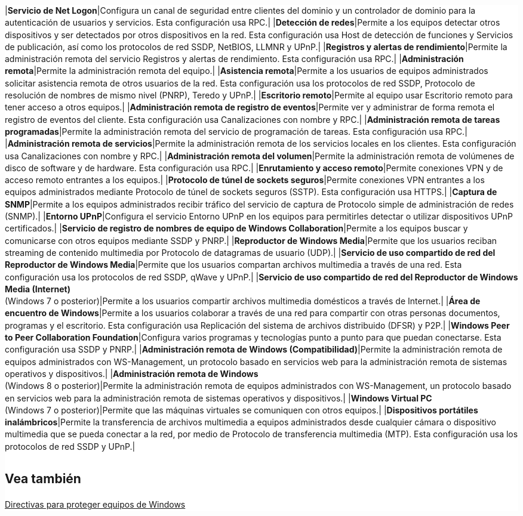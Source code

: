 |**Servicio de Net Logon**|Configura un canal de seguridad entre clientes del dominio y un controlador de dominio para la autenticación de usuarios y servicios. Esta configuración usa RPC.|
|**Detección de redes**|Permite a los equipos detectar otros dispositivos y ser detectados por otros dispositivos en la red. Esta configuración usa Host de detección de funciones y Servicios de publicación, así como los protocolos de red SSDP, NetBIOS, LLMNR y UPnP.|
|**Registros y alertas de rendimiento**|Permite la administración remota del servicio Registros y alertas de rendimiento. Esta configuración usa RPC.|
|**Administración remota**|Permite la administración remota del equipo.|
|**Asistencia remota**|Permite a los usuarios de equipos administrados solicitar asistencia remota de otros usuarios de la red. Esta configuración usa los protocolos de red SSDP, Protocolo de resolución de nombres de mismo nivel (PNRP), Teredo y UPnP.|
|**Escritorio remoto**|Permite al equipo usar Escritorio remoto para tener acceso a otros equipos.|
|**Administración remota de registro de eventos**|Permite ver y administrar de forma remota el registro de eventos del cliente. Esta configuración usa Canalizaciones con nombre y RPC.|
|**Administración remota de tareas programadas**|Permite la administración remota del servicio de programación de tareas. Esta configuración usa RPC.|
|**Administración remota de servicios**|Permite la administración remota de los servicios locales en los clientes. Esta configuración usa Canalizaciones con nombre y RPC.|
|**Administración remota del volumen**|Permite la administración remota de volúmenes de disco de software y de hardware. Esta configuración usa RPC.|
|**Enrutamiento y acceso remoto**|Permite conexiones VPN y de acceso remoto entrantes a los equipos.|
|**Protocolo de túnel de sockets seguros**|Permite conexiones VPN entrantes a los equipos administrados mediante Protocolo de túnel de sockets seguros (SSTP). Esta configuración usa HTTPS.|
|**Captura de SNMP**|Permite a los equipos administrados recibir tráfico del servicio de captura de Protocolo simple de administración de redes (SNMP).|
|**Entorno UPnP**|Configura el servicio Entorno UPnP en los equipos para permitirles detectar o utilizar dispositivos UPnP certificados.|
|**Servicio de registro de nombres de equipo de Windows Collaboration**|Permite a los equipos buscar y comunicarse con otros equipos mediante SSDP y PNRP.|
|**Reproductor de Windows Media**|Permite que los usuarios reciban streaming de contenido multimedia por Protocolo de datagramas de usuario (UDP).|
|**Servicio de uso compartido de red del Reproductor de Windows Media**|Permite que los usuarios compartan archivos multimedia a través de una red. Esta configuración usa los protocolos de red SSDP, qWave y UPnP.|
|**Servicio de uso compartido de red del Reproductor de Windows Media (Internet)**<br>(Windows 7 o posterior)|Permite a los usuarios compartir archivos multimedia domésticos a través de Internet.|
|**Área de encuentro de Windows**|Permite a los usuarios colaborar a través de una red para compartir con otras personas documentos, programas y el escritorio. Esta configuración usa Replicación del sistema de archivos distribuido (DFSR) y P2P.|
|**Windows Peer to Peer Collaboration Foundation**|Configura varios programas y tecnologías punto a punto para que puedan conectarse. Esta configuración usa SSDP y PNRP.|
|**Administración remota de Windows (Compatibilidad)**|Permite la administración remota de equipos administrados con WS-Management, un protocolo basado en servicios web para la administración remota de sistemas operativos y dispositivos.|
|**Administración remota de Windows**<br>(Windows 8 o posterior)|Permite la administración remota de equipos administrados con WS-Management, un protocolo basado en servicios web para la administración remota de sistemas operativos y dispositivos.|
|**Windows Virtual PC**<br>(Windows 7 o posterior)|Permite que las máquinas virtuales se comuniquen con otros equipos.|
|**Dispositivos portátiles inalámbricos**|Permite la transferencia de archivos multimedia a equipos administrados desde cualquier cámara o dispositivo multimedia que se pueda conectar a la red, por medio de Protocolo de transferencia multimedia (MTP). Esta configuración usa los protocolos de red SSDP y UPnP.|

## <a name="see-also"></a>Vea también
[Directivas para proteger equipos de Windows](policies-to-protect-windows-pcs-in-microsoft-intune.md)
